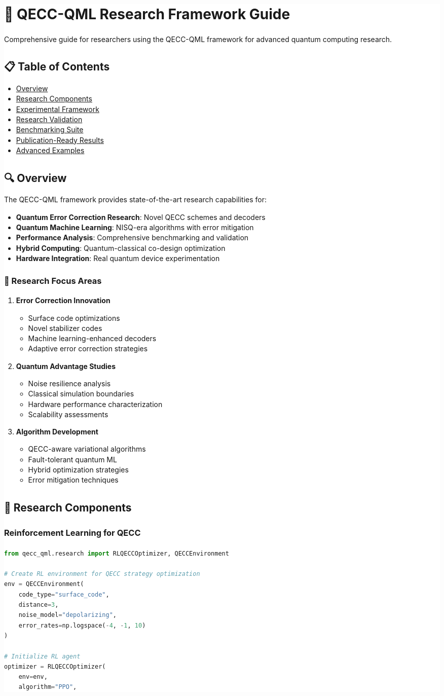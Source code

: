# 🔬 QECC-QML Research Framework Guide

Comprehensive guide for researchers using the QECC-QML framework for advanced quantum computing research.

## 📋 Table of Contents
- [Overview](#overview)
- [Research Components](#research-components)
- [Experimental Framework](#experimental-framework)
- [Research Validation](#research-validation)  
- [Benchmarking Suite](#benchmarking-suite)
- [Publication-Ready Results](#publication-ready-results)
- [Advanced Examples](#advanced-examples)

## 🔍 Overview

The QECC-QML framework provides state-of-the-art research capabilities for:

- **Quantum Error Correction Research**: Novel QECC schemes and decoders
- **Quantum Machine Learning**: NISQ-era algorithms with error mitigation
- **Performance Analysis**: Comprehensive benchmarking and validation
- **Hybrid Computing**: Quantum-classical co-design optimization
- **Hardware Integration**: Real quantum device experimentation

### 🎯 Research Focus Areas

1. **Error Correction Innovation**
   - Surface code optimizations
   - Novel stabilizer codes
   - Machine learning-enhanced decoders
   - Adaptive error correction strategies

2. **Quantum Advantage Studies**
   - Noise resilience analysis
   - Classical simulation boundaries
   - Hardware performance characterization
   - Scalability assessments

3. **Algorithm Development** 
   - QECC-aware variational algorithms
   - Fault-tolerant quantum ML
   - Hybrid optimization strategies
   - Error mitigation techniques

## 🧪 Research Components

### Reinforcement Learning for QECC
```python
from qecc_qml.research import RLQECCOptimizer, QECCEnvironment

# Create RL environment for QECC strategy optimization
env = QECCEnvironment(
    code_type="surface_code",
    distance=3,
    noise_model="depolarizing",
    error_rates=np.logspace(-4, -1, 10)
)

# Initialize RL agent
optimizer = RLQECCOptimizer(
    env=env,
    algorithm="PPO",
```